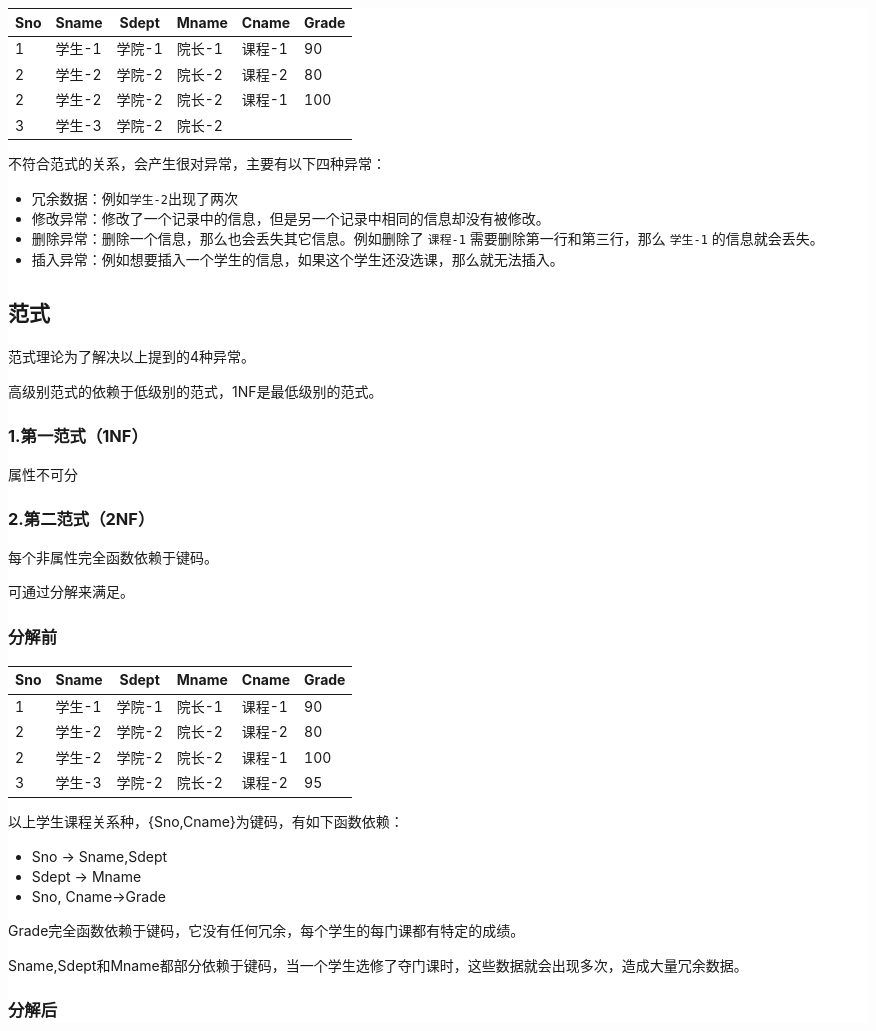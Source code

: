 | Sno  | Sname  | Sdept  | Mname  | Cname  | Grade |
| ---- | ------ | ------ | ------ | ------ | ----- |
| 1    | 学生-1 | 学院-1 | 院长-1 | 课程-1 | 90    |
| 2    | 学生-2 | 学院-2 | 院长-2 | 课程-2 | 80    |
| 2    | 学生-2 | 学院-2 | 院长-2 | 课程-1 | 100   |
| 3    | 学生-3 | 学院-2 | 院长-2 |        |       |

不符合范式的关系，会产生很对异常，主要有以下四种异常：

- 冗余数据：例如`学生-2`出现了两次
- 修改异常：修改了一个记录中的信息，但是另一个记录中相同的信息却没有被修改。
- 删除异常：删除一个信息，那么也会丢失其它信息。例如删除了 `课程-1` 需要删除第一行和第三行，那么 `学生-1` 的信息就会丢失。
- 插入异常：例如想要插入一个学生的信息，如果这个学生还没选课，那么就无法插入。

## 范式

范式理论为了解决以上提到的4种异常。

高级别范式的依赖于低级别的范式，1NF是最低级别的范式。

### 1.第一范式（1NF）

属性不可分

### 2.第二范式（2NF）

每个非属性完全函数依赖于键码。

可通过分解来满足。

### 分解前

| Sno  | Sname  | Sdept  | Mname  | Cname  | Grade |
| ---- | ------ | ------ | ------ | ------ | ----- |
| 1    | 学生-1 | 学院-1 | 院长-1 | 课程-1 | 90    |
| 2    | 学生-2 | 学院-2 | 院长-2 | 课程-2 | 80    |
| 2    | 学生-2 | 学院-2 | 院长-2 | 课程-1 | 100   |
| 3    | 学生-3 | 学院-2 | 院长-2 | 课程-2 | 95    |

以上学生课程关系种，{Sno,Cname}为键码，有如下函数依赖：

- Sno -> Sname,Sdept
- Sdept -> Mname
- Sno, Cname->Grade

Grade完全函数依赖于键码，它没有任何冗余，每个学生的每门课都有特定的成绩。

Sname,Sdept和Mname都部分依赖于键码，当一个学生选修了夺门课时，这些数据就会出现多次，造成大量冗余数据。

### 分解后
